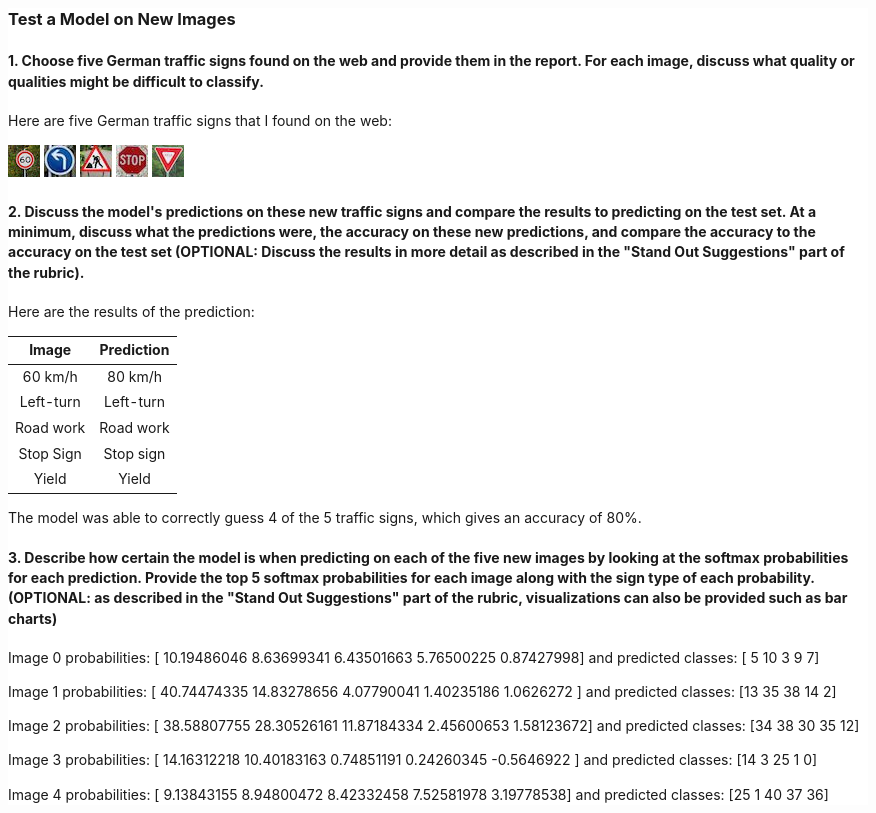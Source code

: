 
### Test a Model on New Images

#### 1. Choose five German traffic signs found on the web and provide them in the report. For each image, discuss what quality or qualities might be difficult to classify.

Here are five German traffic signs that I found on the web:

![alt text][image4] ![alt text][image5] ![alt text][image6] 
![alt text][image7] ![alt text][image8]


#### 2. Discuss the model's predictions on these new traffic signs and compare the results to predicting on the test set. At a minimum, discuss what the predictions were, the accuracy on these new predictions, and compare the accuracy to the accuracy on the test set (OPTIONAL: Discuss the results in more detail as described in the "Stand Out Suggestions" part of the rubric).

Here are the results of the prediction:

| Image			        |     Prediction	        					|
|:---------------------:|:---------------------------------------------:|
| 60 km/h	      		| 80 km/h					 		            |
| Left-turn     		| Left-turn 									|
| Road work 			| Road work    							        |
| Stop Sign      		| Stop sign   									|
| Yield					| Yield											|


The model was able to correctly guess 4 of the 5 traffic signs, which gives an accuracy of 80%.

#### 3. Describe how certain the model is when predicting on each of the five new images by looking at the softmax probabilities for each prediction. Provide the top 5 softmax probabilities for each image along with the sign type of each probability. (OPTIONAL: as described in the "Stand Out Suggestions" part of the rubric, visualizations can also be provided such as bar charts)

Image 0 probabilities: [ 10.19486046   8.63699341   6.43501663   5.76500225   0.87427998] 
and predicted classes: [ 5 10  3  9  7]

Image 1 probabilities: [ 40.74474335  14.83278656   4.07790041   1.40235186   1.0626272 ] 
 and predicted classes: [13 35 38 14  2]

Image 2 probabilities: [ 38.58807755  28.30526161  11.87184334   2.45600653   1.58123672] 
 and predicted classes: [34 38 30 35 12]

Image 3 probabilities: [ 14.16312218  10.40183163   0.74851191   0.24260345  -0.5646922 ] 
 and predicted classes: [14  3 25  1  0]

Image 4 probabilities: [ 9.13843155  8.94800472  8.42332458  7.52581978  3.19778538] 
 and predicted classes: [25  1 40 37 36]







[//]: # "Image References"
[image1]: ./writeup_images/dist.png "Visualization"
[image2]: ./examples/grayscale.jpg "Grayscaling"
[image3]: ./examples/random_noise.jpg "Random Noise"
[image4]: ./new_images/60_kmh.jpg "Traffic Sign 1"
[image5]: ./new_images/left_turn.jpeg "Traffic Sign 2"
[image6]: ./new_images/road_work.jpg "Traffic Sign 3"
[image7]: ./new_images/stop_sign.jpg "Traffic Sign 4"
[image8]: ./new_images/yield_sign.jpg "Traffic Sign 5"